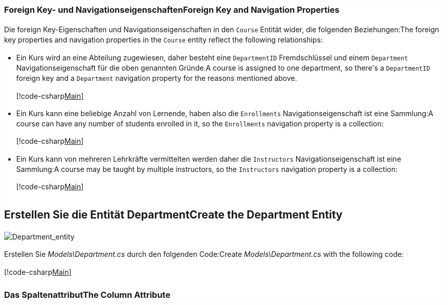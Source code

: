 ### <a name="foreign-key-and-navigation-properties"></a><span data-ttu-id="8b6fb-250">Foreign Key- und Navigationseigenschaften</span><span class="sxs-lookup"><span data-stu-id="8b6fb-250">Foreign Key and Navigation Properties</span></span>

<span data-ttu-id="8b6fb-251">Die foreign Key-Eigenschaften und Navigationseigenschaften in den `Course` Entität wider, die folgenden Beziehungen:</span><span class="sxs-lookup"><span data-stu-id="8b6fb-251">The foreign key properties and navigation properties in the `Course` entity reflect the following relationships:</span></span>

- <span data-ttu-id="8b6fb-252">Ein Kurs wird an eine Abteilung zugewiesen, daher besteht eine `DepartmentID` Fremdschlüssel und einem `Department` Navigationseigenschaft für die oben genannten Gründe.</span><span class="sxs-lookup"><span data-stu-id="8b6fb-252">A course is assigned to one department, so there's a `DepartmentID` foreign key and a `Department` navigation property for the reasons mentioned above.</span></span> 

    [!code-csharp[Main](creating-a-more-complex-data-model-for-an-asp-net-mvc-application/samples/sample17.cs)]
- <span data-ttu-id="8b6fb-253">Ein Kurs kann eine beliebige Anzahl von Lernende, haben also die `Enrollments` Navigationseigenschaft ist eine Sammlung:</span><span class="sxs-lookup"><span data-stu-id="8b6fb-253">A course can have any number of students enrolled in it, so the `Enrollments` navigation property is a collection:</span></span> 

    [!code-csharp[Main](creating-a-more-complex-data-model-for-an-asp-net-mvc-application/samples/sample18.cs)]
- <span data-ttu-id="8b6fb-254">Ein Kurs kann von mehreren Lehrkräfte vermittelten werden daher die `Instructors` Navigationseigenschaft ist eine Sammlung:</span><span class="sxs-lookup"><span data-stu-id="8b6fb-254">A course may be taught by multiple instructors, so the `Instructors` navigation property is a collection:</span></span> 

    [!code-csharp[Main](creating-a-more-complex-data-model-for-an-asp-net-mvc-application/samples/sample19.cs)]

## <a name="create-the-department-entity"></a><span data-ttu-id="8b6fb-255">Erstellen Sie die Entität Department</span><span class="sxs-lookup"><span data-stu-id="8b6fb-255">Create the Department Entity</span></span>

![Department_entity](creating-a-more-complex-data-model-for-an-asp-net-mvc-application/_static/image10.png)

<span data-ttu-id="8b6fb-257">Erstellen Sie *Models\Department.cs* durch den folgenden Code:</span><span class="sxs-lookup"><span data-stu-id="8b6fb-257">Create *Models\Department.cs* with the following code:</span></span>

[!code-csharp[Main](creating-a-more-complex-data-model-for-an-asp-net-mvc-application/samples/sample20.cs)]

### <a name="the-column-attribute"></a><span data-ttu-id="8b6fb-258">Das Spaltenattribut</span><span class="sxs-lookup"><span data-stu-id="8b6fb-258">The Column Attribute</span></span>
